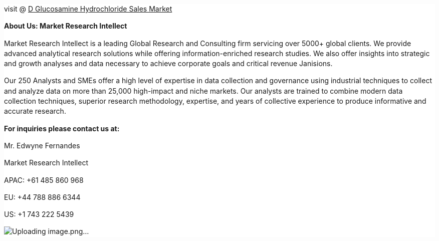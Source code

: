 visit&nbsp;@</strong>&nbsp;</span><span class="font-[700]"><a href="https://www.marketresearchintellect.com/product/d-glucosamine-hydrochloride-sales-market-size-and-forecast/?utm_source=Linkedin&utm_medium=832" target="_blank" data-tracking-control-name="article-ssr-frontend-pulse_little-text-block" data-tracking-will-navigate="" data-test-link="">D Glucosamine Hydrochloride Sales Market</a></span></p><p><strong><span class="font-[700]">About Us: Market Research Intellect</span></strong></p><p><span class="">Market Research Intellect is a leading Global Research and Consulting firm servicing over 5000+ global clients. We provide advanced analytical research solutions while offering information-enriched research studies.&nbsp;</span>We also offer insights into strategic and growth analyses and data necessary to achieve corporate goals and critical revenue Janisions.</p><p><span class="">Our 250 Analysts and SMEs offer a high level of expertise in data collection and governance using industrial techniques to collect and analyze data on more than 25,000 high-impact and niche markets. Our analysts are trained to combine modern data collection techniques, superior research methodology, expertise, and years of collective experience to produce informative and accurate research.</span></p><p><strong>For inquiries please contact us at:</strong></p><p>Mr. Edwyne Fernandes</p><p>Market Research Intellect</p><p>APAC: +61 485 860 968</p><p>EU: +44 788 886 6344</p><p>US: +1 743 222 5439</p>
![Uploading image.png…]()
